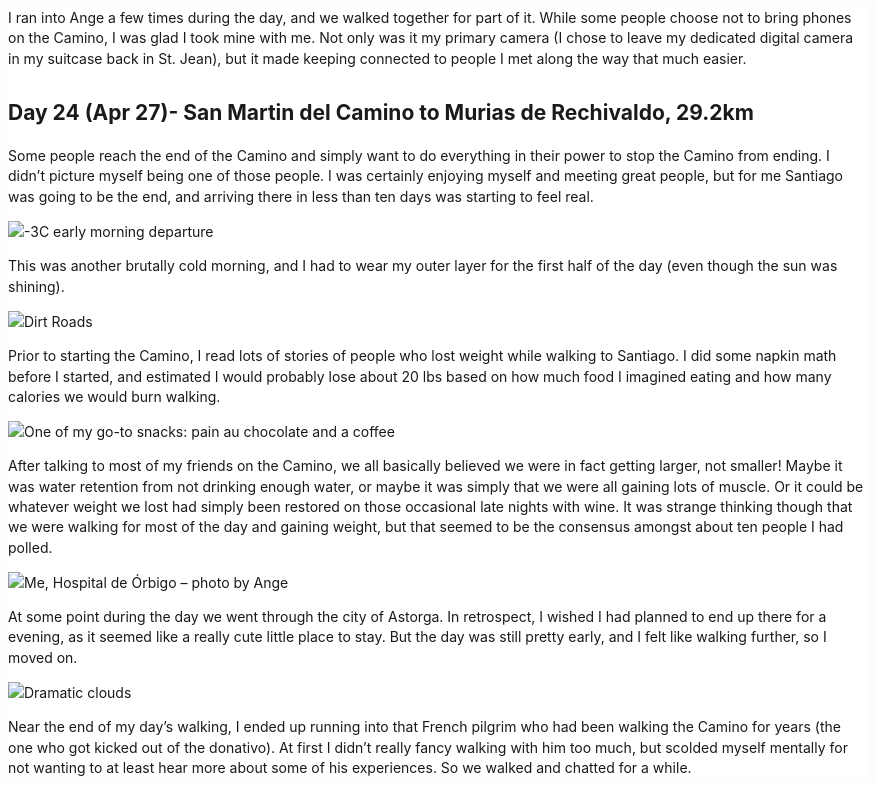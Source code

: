 

I ran into Ange a few times during the day, and we walked together for part of it. While some people choose not to bring phones on the Camino, I was glad I took mine with me. Not only was it my primary camera (I chose to leave my dedicated digital camera in my suitcase back in St. Jean), but it made keeping connected to people I met along the way that much easier.

## Day 24 (Apr 27)- San Martin del Camino to Murias de Rechivaldo, 29.2km

Some people reach the end of the Camino and simply want to do everything in their power to stop the Camino from ending. I didn’t picture myself being one of those people. I was certainly enjoying myself and meeting great people, but for me Santiago was going to be the end, and arriving there in less than ten days was starting to feel real.

![](_images/walking-the-800km-camino-de-santiago-between-france-and-spain-102.jpg)-3C early morning departure



This was another brutally cold morning, and I had to wear my outer layer for the first half of the day (even though the sun was shining).

![](_images/walking-the-800km-camino-de-santiago-between-france-and-spain-103.jpg)Dirt Roads



Prior to starting the Camino, I read lots of stories of people who lost weight while walking to Santiago. I did some napkin math before I started, and estimated I would probably lose about 20 lbs based on how much food I imagined eating and how many calories we would burn walking.

![](_images/walking-the-800km-camino-de-santiago-between-france-and-spain-104.jpg)One of my go-to snacks: pain au chocolate and a coffee



After talking to most of my friends on the Camino, we all basically believed we were in fact getting larger, not smaller! Maybe it was water retention from not drinking enough water, or maybe it was simply that we were all gaining lots of muscle. Or it could be whatever weight we lost had simply been restored on those occasional late nights with wine. It was strange thinking though that we were walking for most of the day and gaining weight, but that seemed to be the consensus amongst about ten people I had polled.

![](_images/walking-the-800km-camino-de-santiago-between-france-and-spain-105.jpg)Me, Hospital de Órbigo – photo by Ange



At some point during the day we went through the city of Astorga. In retrospect, I wished I had planned to end up there for a evening, as it seemed like a really cute little place to stay. But the day was still pretty early, and I felt like walking further, so I moved on.

![](_images/walking-the-800km-camino-de-santiago-between-france-and-spain-106.jpg)Dramatic clouds



Near the end of my day’s walking, I ended up running into that French pilgrim who had been walking the Camino for years (the one who got kicked out of the donativo). At first I didn’t really fancy walking with him too much, but scolded myself mentally for not wanting to at least hear more about some of his experiences. So we walked and chatted for a while.
